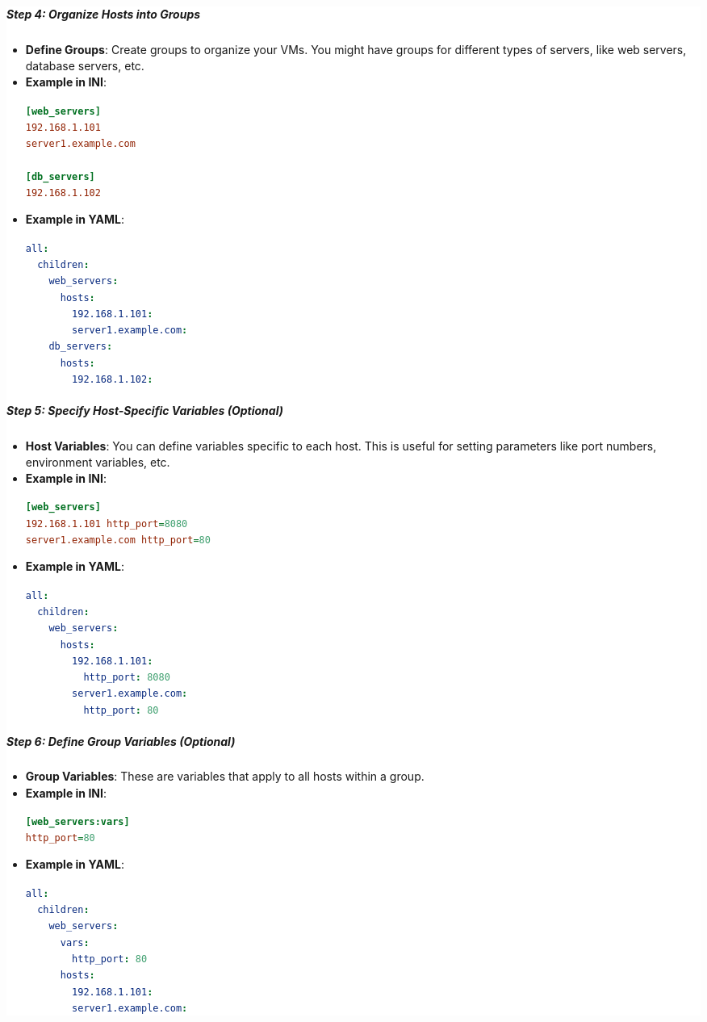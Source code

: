 ##### Step 4: Organize Hosts into Groups
- **Define Groups**: Create groups to organize your VMs. You might have groups for different types of servers, like web servers, database servers, etc.
- **Example in INI**:
  ```ini
  [web_servers]
  192.168.1.101
  server1.example.com

  [db_servers]
  192.168.1.102
  ```
- **Example in YAML**:
  ```yaml
  all:
    children:
      web_servers:
        hosts:
          192.168.1.101:
          server1.example.com:
      db_servers:
        hosts:
          192.168.1.102:
  ```

##### Step 5: Specify Host-Specific Variables (Optional)
- **Host Variables**: You can define variables specific to each host. This is useful for setting parameters like port numbers, environment variables, etc.
- **Example in INI**:
  ```ini
  [web_servers]
  192.168.1.101 http_port=8080
  server1.example.com http_port=80
  ```
- **Example in YAML**:
  ```yaml
  all:
    children:
      web_servers:
        hosts:
          192.168.1.101:
            http_port: 8080
          server1.example.com:
            http_port: 80
  ```

##### Step 6: Define Group Variables (Optional)
- **Group Variables**: These are variables that apply to all hosts within a group.
- **Example in INI**:
  ```ini
  [web_servers:vars]
  http_port=80
  ```
- **Example in YAML**:
  ```yaml
  all:
    children:
      web_servers:
        vars:
          http_port: 80
        hosts:
          192.168.1.101:
          server1.example.com:
  ```

